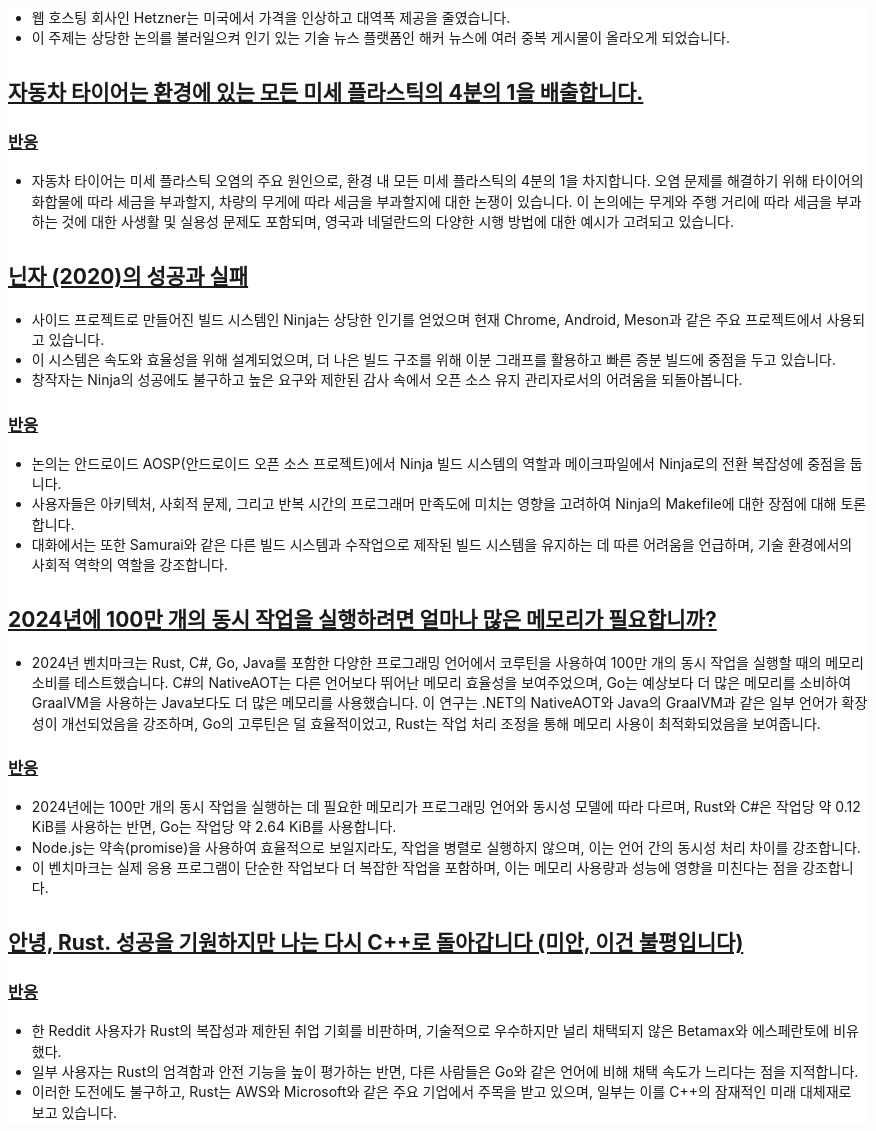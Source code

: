 - 웹 호스팅 회사인 Hetzner는 미국에서 가격을 인상하고 대역폭 제공을 줄였습니다.
- 이 주제는 상당한 논의를 불러일으켜 인기 있는 기술 뉴스 플랫폼인 해커 뉴스에 여러 중복 게시물이 올라오게 되었습니다.

## [자동차 타이어는 환경에 있는 모든 미세 플라스틱의 4분의 1을 배출합니다.](https://phys.org/news/2024-11-car-quarter-microplastics-environment-urgent.html)

### [반응](https://news.ycombinator.com/item?id=42269925)

- 자동차 타이어는 미세 플라스틱 오염의 주요 원인으로, 환경 내 모든 미세 플라스틱의 4분의 1을 차지합니다. 오염 문제를 해결하기 위해 타이어의 화합물에 따라 세금을 부과할지, 차량의 무게에 따라 세금을 부과할지에 대한 논쟁이 있습니다. 이 논의에는 무게와 주행 거리에 따라 세금을 부과하는 것에 대한 사생활 및 실용성 문제도 포함되며, 영국과 네덜란드의 다양한 시행 방법에 대한 예시가 고려되고 있습니다.

## [닌자 (2020)의 성공과 실패](https://neugierig.org/software/blog/2020/05/ninja.html)

- 사이드 프로젝트로 만들어진 빌드 시스템인 Ninja는 상당한 인기를 얻었으며 현재 Chrome, Android, Meson과 같은 주요 프로젝트에서 사용되고 있습니다.
- 이 시스템은 속도와 효율성을 위해 설계되었으며, 더 나은 빌드 구조를 위해 이분 그래프를 활용하고 빠른 증분 빌드에 중점을 두고 있습니다.
- 창작자는 Ninja의 성공에도 불구하고 높은 요구와 제한된 감사 속에서 오픈 소스 유지 관리자로서의 어려움을 되돌아봅니다.

### [반응](https://news.ycombinator.com/item?id=42268310)

- 논의는 안드로이드 AOSP(안드로이드 오픈 소스 프로젝트)에서 Ninja 빌드 시스템의 역할과 메이크파일에서 Ninja로의 전환 복잡성에 중점을 둡니다.
- 사용자들은 아키텍처, 사회적 문제, 그리고 반복 시간의 프로그래머 만족도에 미치는 영향을 고려하여 Ninja의 Makefile에 대한 장점에 대해 토론합니다.
- 대화에서는 또한 Samurai와 같은 다른 빌드 시스템과 수작업으로 제작된 빌드 시스템을 유지하는 데 따른 어려움을 언급하며, 기술 환경에서의 사회적 역학의 역할을 강조합니다.

## [2024년에 100만 개의 동시 작업을 실행하려면 얼마나 많은 메모리가 필요합니까?](https://hez2010.github.io/async-runtimes-benchmarks-2024/)

- 2024년 벤치마크는 Rust, C#, Go, Java를 포함한 다양한 프로그래밍 언어에서 코루틴을 사용하여 100만 개의 동시 작업을 실행할 때의 메모리 소비를 테스트했습니다. C#의 NativeAOT는 다른 언어보다 뛰어난 메모리 효율성을 보여주었으며, Go는 예상보다 더 많은 메모리를 소비하여 GraalVM을 사용하는 Java보다도 더 많은 메모리를 사용했습니다. 이 연구는 .NET의 NativeAOT와 Java의 GraalVM과 같은 일부 언어가 확장성이 개선되었음을 강조하며, Go의 고루틴은 덜 효율적이었고, Rust는 작업 처리 조정을 통해 메모리 사용이 최적화되었음을 보여줍니다.

### [반응](https://news.ycombinator.com/item?id=42270378)

- 2024년에는 100만 개의 동시 작업을 실행하는 데 필요한 메모리가 프로그래밍 언어와 동시성 모델에 따라 다르며, Rust와 C#은 작업당 약 0.12 KiB를 사용하는 반면, Go는 작업당 약 2.64 KiB를 사용합니다.
- Node.js는 약속(promise)을 사용하여 효율적으로 보일지라도, 작업을 병렬로 실행하지 않으며, 이는 언어 간의 동시성 처리 차이를 강조합니다.
- 이 벤치마크는 실제 응용 프로그램이 단순한 작업보다 더 복잡한 작업을 포함하며, 이는 메모리 사용량과 성능에 영향을 미친다는 점을 강조합니다.

## [안녕, Rust. 성공을 기원하지만 나는 다시 C++로 돌아갑니다 (미안, 이건 불평입니다)](https://old.reddit.com/r/rust/comments/1h15md8/goodbye_rust_i_wish_you_success_but_im_back_to_c/)

### [반응](https://news.ycombinator.com/item?id=42268819)

- 한 Reddit 사용자가 Rust의 복잡성과 제한된 취업 기회를 비판하며, 기술적으로 우수하지만 널리 채택되지 않은 Betamax와 에스페란토에 비유했다.
- 일부 사용자는 Rust의 엄격함과 안전 기능을 높이 평가하는 반면, 다른 사람들은 Go와 같은 언어에 비해 채택 속도가 느리다는 점을 지적합니다.
- 이러한 도전에도 불구하고, Rust는 AWS와 Microsoft와 같은 주요 기업에서 주목을 받고 있으며, 일부는 이를 C++의 잠재적인 미래 대체재로 보고 있습니다.
